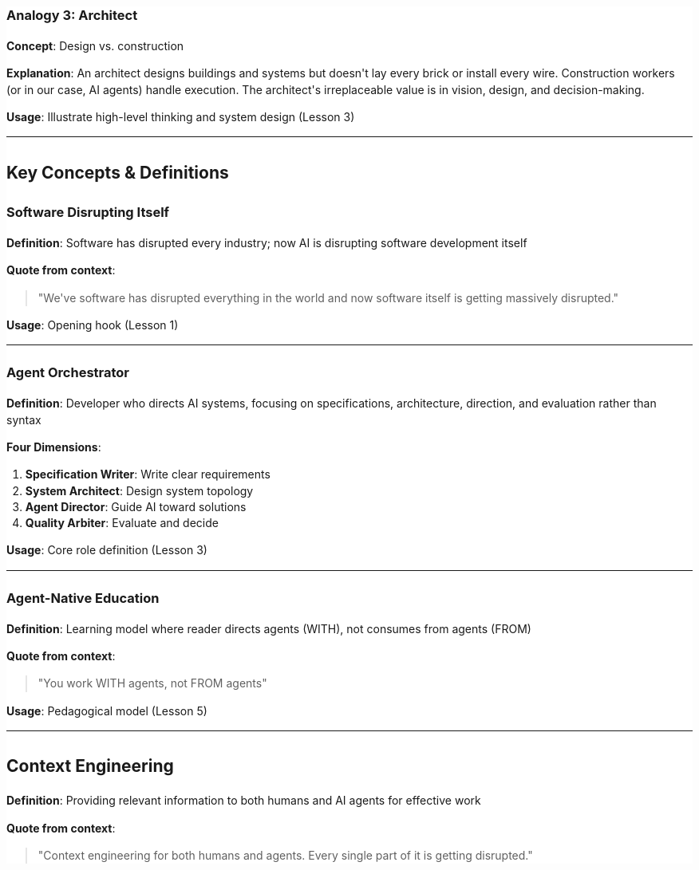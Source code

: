 
### Analogy 3: Architect
**Concept**: Design vs. construction

**Explanation**: An architect designs buildings and systems but doesn't lay every brick or install every wire. Construction workers (or in our case, AI agents) handle execution. The architect's irreplaceable value is in vision, design, and decision-making.

**Usage**: Illustrate high-level thinking and system design (Lesson 3)

---

## Key Concepts & Definitions

### Software Disrupting Itself
**Definition**: Software has disrupted every industry; now AI is disrupting software development itself

**Quote from context**:
> "We've software has disrupted everything in the world and now software itself is getting massively disrupted."

**Usage**: Opening hook (Lesson 1)

---

### Agent Orchestrator
**Definition**: Developer who directs AI systems, focusing on specifications, architecture, direction, and evaluation rather than syntax

**Four Dimensions**:
1. **Specification Writer**: Write clear requirements
2. **System Architect**: Design system topology
3. **Agent Director**: Guide AI toward solutions
4. **Quality Arbiter**: Evaluate and decide

**Usage**: Core role definition (Lesson 3)

---

### Agent-Native Education
**Definition**: Learning model where reader directs agents (WITH), not consumes from agents (FROM)

**Quote from context**:
> "You work WITH agents, not FROM agents"

**Usage**: Pedagogical model (Lesson 5)

---

## Context Engineering
**Definition**: Providing relevant information to both humans and AI agents for effective work

**Quote from context**:
> "Context engineering for both humans and agents. Every single part of it is getting disrupted."
